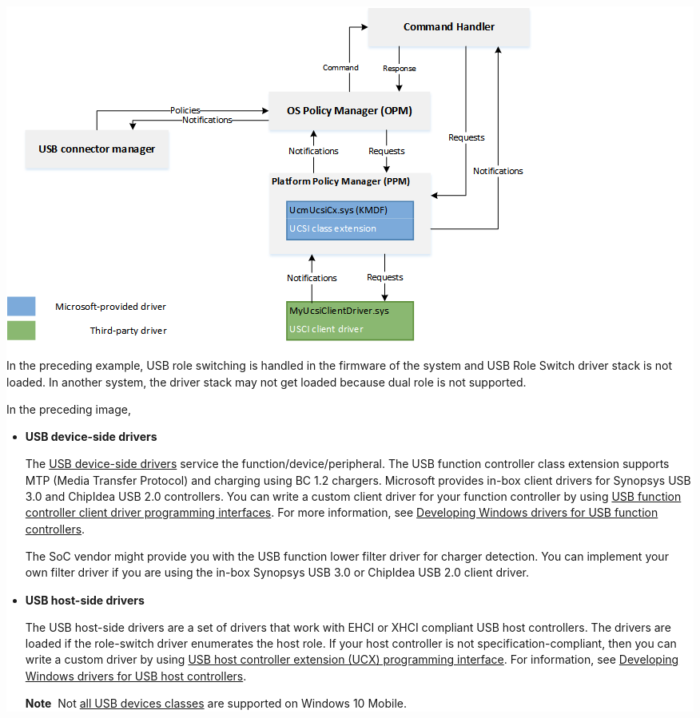 ![usb type-c software components](images/ucsiarch.png)

In the preceding example, USB role switching is handled in the firmware of the system and USB Role Switch driver stack is not loaded. In another system, the driver stack may not get loaded because dual role is not supported.

In the preceding image,

-   **USB device-side drivers**

    The [USB device-side drivers](usb-device-side-drivers-in-windows.md) service the function/device/peripheral. The USB function controller class extension supports MTP (Media Transfer Protocol) and charging using BC 1.2 chargers. Microsoft provides in-box client drivers for Synopsys USB 3.0 and ChipIdea USB 2.0 controllers. You can write a custom client driver for your function controller by using [USB function controller client driver programming interfaces](https://msdn.microsoft.com/library/windows/hardware/mt188010). For more information, see [Developing Windows drivers for USB function controllers](developing-windows-drivers-for-usb-function-controllers.md).

    The SoC vendor might provide you with the USB function lower filter driver for charger detection. You can implement your own filter driver if you are using the in-box Synopsys USB 3.0 or ChipIdea USB 2.0 client driver.

-   **USB host-side drivers**

    The USB host-side drivers are a set of drivers that work with EHCI or XHCI compliant USB host controllers. The drivers are loaded if the role-switch driver enumerates the host role. If your host controller is not specification-compliant, then you can write a custom driver by using [USB host controller extension (UCX) programming interface](https://msdn.microsoft.com/library/windows/hardware/mt188009). For information, see [Developing Windows drivers for USB host controllers](developing-windows-drivers-for-usb-host-controllers.md).

    **Note**  Not [all USB devices classes](supported-usb-classes.md) are supported on Windows 10 Mobile.
